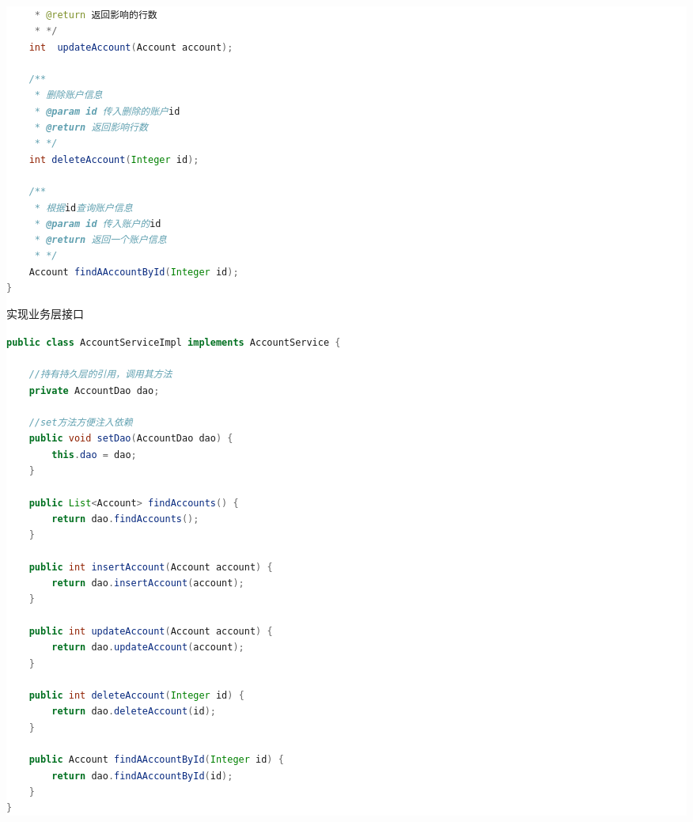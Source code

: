 ```java
     * @return 返回影响的行数
     * */
    int  updateAccount(Account account);

    /**
     * 删除账户信息
     * @param id 传入删除的账户id
     * @return 返回影响行数
     * */
    int deleteAccount(Integer id);

    /**
     * 根据id查询账户信息
     * @param id 传入账户的id
     * @return 返回一个账户信息
     * */
    Account findAAccountById(Integer id);
}
```



实现业务层接口

```java
public class AccountServiceImpl implements AccountService {

    //持有持久层的引用，调用其方法
    private AccountDao dao;

    //set方法方便注入依赖
    public void setDao(AccountDao dao) {
        this.dao = dao;
    }

    public List<Account> findAccounts() {
        return dao.findAccounts();
    }

    public int insertAccount(Account account) {
        return dao.insertAccount(account);
    }

    public int updateAccount(Account account) {
        return dao.updateAccount(account);
    }

    public int deleteAccount(Integer id) {
        return dao.deleteAccount(id);
    }

    public Account findAAccountById(Integer id) {
        return dao.findAAccountById(id);
    }
}

```
